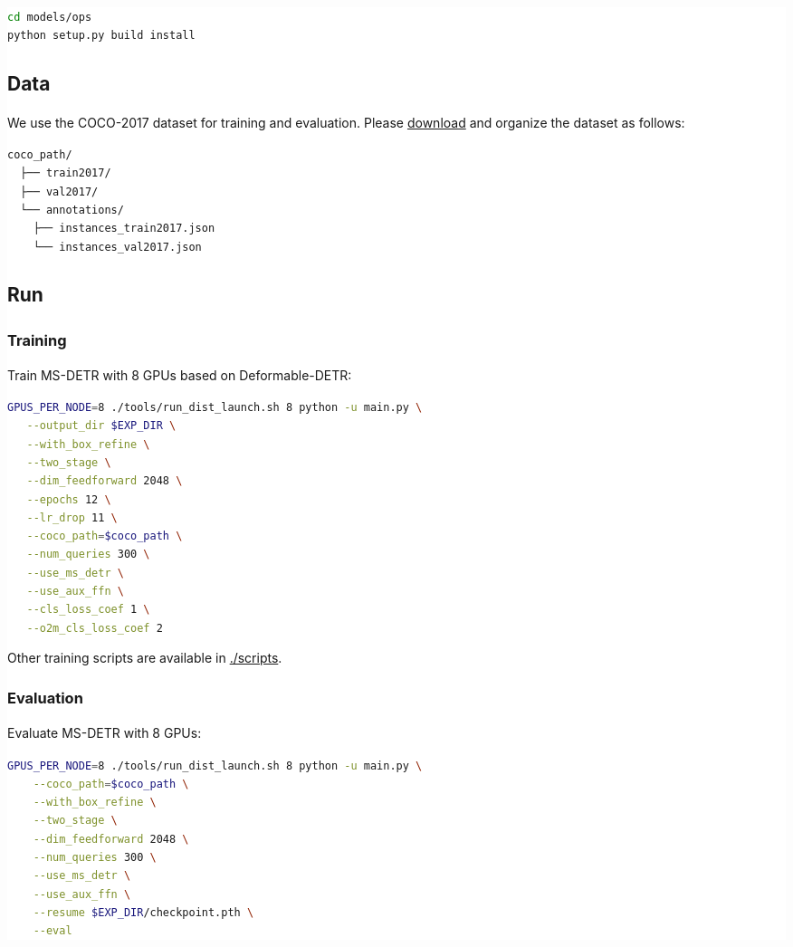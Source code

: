 ```sh
cd models/ops
python setup.py build install
```

## Data

We use the COCO-2017 dataset for training and evaluation. Please [download](https://cocodataset.org/) and organize the dataset as follows:

```
coco_path/
  ├── train2017/
  ├── val2017/
  └── annotations/
  	├── instances_train2017.json
  	└── instances_val2017.json
```

## Run

### Training

Train MS-DETR with 8 GPUs based on Deformable-DETR:

```sh
GPUS_PER_NODE=8 ./tools/run_dist_launch.sh 8 python -u main.py \
   --output_dir $EXP_DIR \
   --with_box_refine \
   --two_stage \
   --dim_feedforward 2048 \
   --epochs 12 \
   --lr_drop 11 \
   --coco_path=$coco_path \
   --num_queries 300 \
   --use_ms_detr \
   --use_aux_ffn \
   --cls_loss_coef 1 \
   --o2m_cls_loss_coef 2
```

Other training scripts are available in [./scripts](./scripts).

### Evaluation

Evaluate MS-DETR with 8 GPUs:

```sh
GPUS_PER_NODE=8 ./tools/run_dist_launch.sh 8 python -u main.py \
    --coco_path=$coco_path \
    --with_box_refine \
    --two_stage \
    --dim_feedforward 2048 \
    --num_queries 300 \
    --use_ms_detr \
    --use_aux_ffn \
    --resume $EXP_DIR/checkpoint.pth \
    --eval
```
